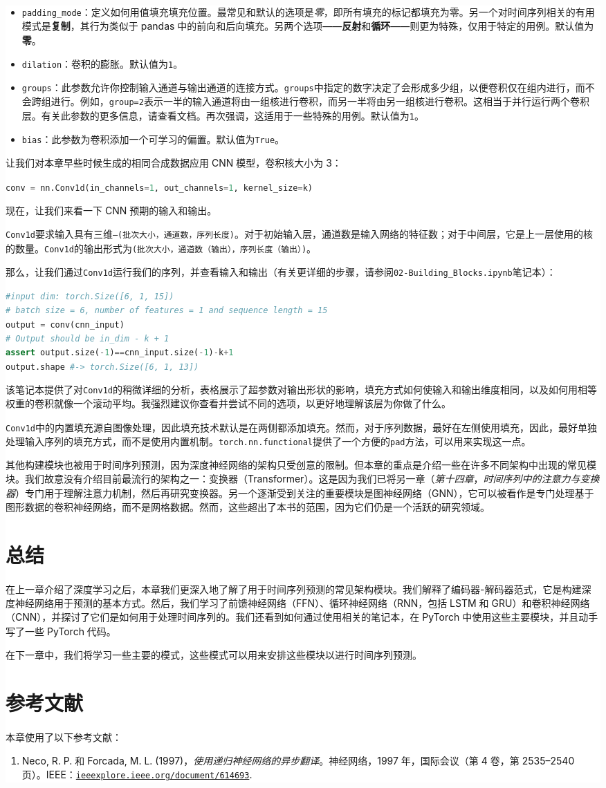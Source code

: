 +   `padding_mode`：定义如何用值填充填充位置。最常见和默认的选项是*零*，即所有填充的标记都填充为零。另一个对时间序列相关的有用模式是**复制**，其行为类似于 pandas 中的前向和后向填充。另两个选项——**反射**和**循环**——则更为特殊，仅用于特定的用例。默认值为**零**。

+   `dilation`：卷积的膨胀。默认值为`1`。

+   `groups`：此参数允许你控制输入通道与输出通道的连接方式。`groups`中指定的数字决定了会形成多少组，以便卷积仅在组内进行，而不会跨组进行。例如，`group=2`表示一半的输入通道将由一组核进行卷积，而另一半将由另一组核进行卷积。这相当于并行运行两个卷积层。有关此参数的更多信息，请查看文档。再次强调，这适用于一些特殊的用例。默认值为`1`。

+   `bias`：此参数为卷积添加一个可学习的偏置。默认值为`True`。

让我们对本章早些时候生成的相同合成数据应用 CNN 模型，卷积核大小为 3：

```py
conv = nn.Conv1d(in_channels=1, out_channels=1, kernel_size=k) 
```

现在，让我们来看一下 CNN 预期的输入和输出。

`Conv1d`要求输入具有三维`—(批次大小，通道数，序列长度)`。对于初始输入层，通道数是输入网络的特征数；对于中间层，它是上一层使用的核的数量。`Conv1d`的输出形式为`(批次大小，通道数（输出），序列长度（输出）)`。

那么，让我们通过`Conv1d`运行我们的序列，并查看输入和输出（有关更详细的步骤，请参阅`02-Building_Blocks.ipynb`笔记本）：

```py
#input dim: torch.Size([6, 1, 15])
# batch size = 6, number of features = 1 and sequence length = 15
output = conv(cnn_input)
# Output should be in_dim - k + 1
assert output.size(-1)==cnn_input.size(-1)-k+1
output.shape #-> torch.Size([6, 1, 13]) 
```

该笔记本提供了对`Conv1d`的稍微详细的分析，表格展示了超参数对输出形状的影响，填充方式如何使输入和输出维度相同，以及如何用相等权重的卷积就像一个滚动平均。我强烈建议你查看并尝试不同的选项，以更好地理解该层为你做了什么。

`Conv1d`中的内置填充源自图像处理，因此填充技术默认是在两侧都添加填充。然而，对于序列数据，最好在左侧使用填充，因此，最好单独处理输入序列的填充方式，而不是使用内置机制。`torch.nn.functional`提供了一个方便的`pad`方法，可以用来实现这一点。

其他构建模块也被用于时间序列预测，因为深度神经网络的架构只受创意的限制。但本章的重点是介绍一些在许多不同架构中出现的常见模块。我们故意没有介绍目前最流行的架构之一：变换器（Transformer）。这是因为我们已将另一章（*第十四章*，*时间序列中的注意力与变换器*）专门用于理解注意力机制，然后再研究变换器。另一个逐渐受到关注的重要模块是图神经网络（GNN），它可以被看作是专门处理基于图形数据的卷积神经网络，而不是网格数据。然而，这些超出了本书的范围，因为它们仍是一个活跃的研究领域。

# 总结

在上一章介绍了深度学习之后，本章我们更深入地了解了用于时间序列预测的常见架构模块。我们解释了编码器-解码器范式，它是构建深度神经网络用于预测的基本方式。然后，我们学习了前馈神经网络（FFN）、循环神经网络（RNN，包括 LSTM 和 GRU）和卷积神经网络（CNN），并探讨了它们是如何用于处理时间序列的。我们还看到如何通过使用相关的笔记本，在 PyTorch 中使用这些主要模块，并且动手写了一些 PyTorch 代码。

在下一章中，我们将学习一些主要的模式，这些模式可以用来安排这些模块以进行时间序列预测。

# 参考文献

本章使用了以下参考文献：

1.  Neco, R. P. 和 Forcada, M. L. (1997)，*使用递归神经网络的异步翻译*。神经网络，1997 年，国际会议（第 4 卷，第 2535–2540 页）。IEEE：[`ieeexplore.ieee.org/document/614693`](https://ieeexplore.ieee.org/document/614693).
